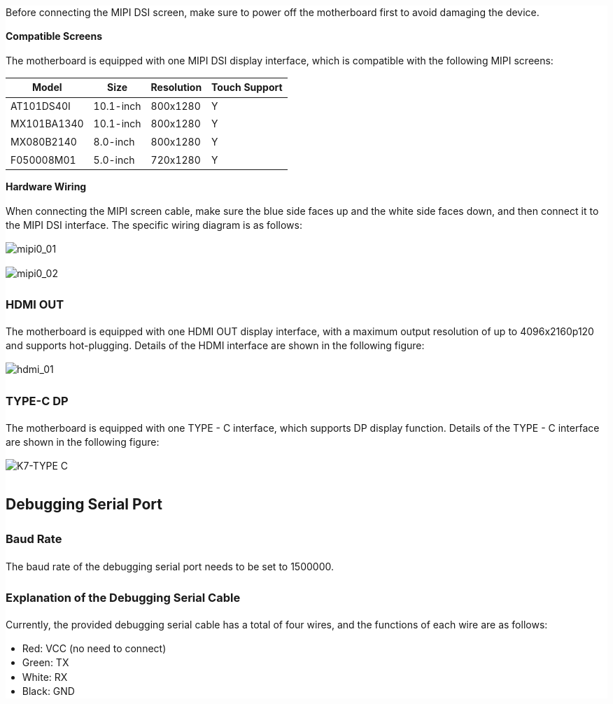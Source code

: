 Before connecting the MIPI DSI screen, make sure to power off the motherboard first to avoid damaging the device.

**Compatible Screens**

The motherboard is equipped with one MIPI DSI display interface, which is compatible with the following MIPI screens:

| **Model**    | **Size**  | **Resolution** | Touch Support |
| ----------- | --------- | ---------- | -------- |
| AT101DS40I  | 10.1-inch | 800x1280   | Y        |
| MX101BA1340 | 10.1-inch | 800x1280   | Y        |
| MX080B2140  | 8.0-inch  | 800x1280   | Y        |
| F050008M01  | 5.0-inch  | 720x1280   | Y        |

**Hardware Wiring**

When connecting the MIPI screen cable, make sure the blue side faces up and the white side faces down, and then connect it to the MIPI DSI interface. The specific wiring diagram is as follows:

![mipi0_01](http://tanzhtanzh.oss-cn-shenzhen.aliyuncs.com/img/mipi0_01.png)

![mipi0_02](http://tanzhtanzh.oss-cn-shenzhen.aliyuncs.com/img/mipi0_02.png)

### HDMI OUT

The motherboard is equipped with one HDMI OUT display interface, with a maximum output resolution of up to 4096x2160p120 and supports hot-plugging. Details of the HDMI interface are shown in the following figure:

![hdmi_01](http://tanzhtanzh.oss-cn-shenzhen.aliyuncs.com/img/hdmi_01.png)

### TYPE-C DP

The motherboard is equipped with one TYPE - C interface, which supports DP display function. Details of the TYPE - C interface are shown in the following figure:

![K7-TYPE C](http://tanzhtanzh.oss-cn-shenzhen.aliyuncs.com/img/image-20250409110346928.png)

## Debugging Serial Port

### Baud Rate

The baud rate of the debugging serial port needs to be set to 1500000.

### Explanation of the Debugging Serial Cable

Currently, the provided debugging serial cable has a total of four wires, and the functions of each wire are as follows:
- Red: VCC (no need to connect)
- Green: TX
- White: RX
- Black: GND
